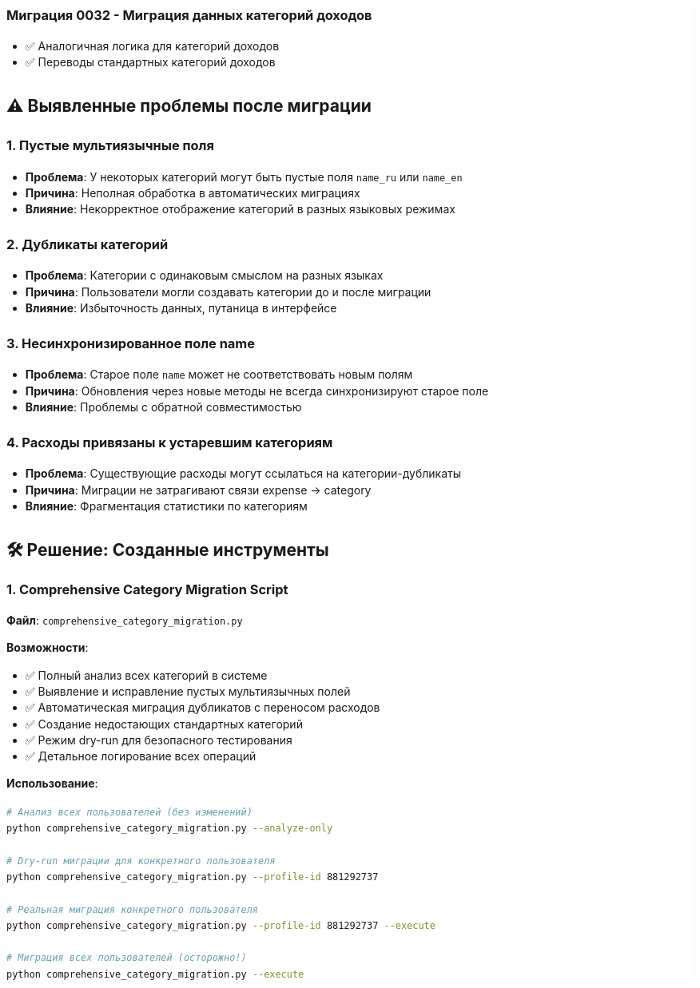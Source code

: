 ### Миграция 0032 - Миграция данных категорий доходов  
- ✅ Аналогичная логика для категорий доходов
- ✅ Переводы стандартных категорий доходов

## ⚠️ Выявленные проблемы после миграции

### 1. Пустые мультиязычные поля
- **Проблема**: У некоторых категорий могут быть пустые поля `name_ru` или `name_en`
- **Причина**: Неполная обработка в автоматических миграциях
- **Влияние**: Некорректное отображение категорий в разных языковых режимах

### 2. Дубликаты категорий
- **Проблема**: Категории с одинаковым смыслом на разных языках
- **Причина**: Пользователи могли создавать категории до и после миграции
- **Влияние**: Избыточность данных, путаница в интерфейсе

### 3. Несинхронизированное поле name
- **Проблема**: Старое поле `name` может не соответствовать новым полям
- **Причина**: Обновления через новые методы не всегда синхронизируют старое поле
- **Влияние**: Проблемы с обратной совместимостью

### 4. Расходы привязаны к устаревшим категориям
- **Проблема**: Существующие расходы могут ссылаться на категории-дубликаты
- **Причина**: Миграции не затрагивают связи expense -> category
- **Влияние**: Фрагментация статистики по категориям

## 🛠️ Решение: Созданные инструменты

### 1. Comprehensive Category Migration Script
**Файл**: `comprehensive_category_migration.py`

**Возможности**:
- ✅ Полный анализ всех категорий в системе
- ✅ Выявление и исправление пустых мультиязычных полей  
- ✅ Автоматическая миграция дубликатов с переносом расходов
- ✅ Создание недостающих стандартных категорий
- ✅ Режим dry-run для безопасного тестирования
- ✅ Детальное логирование всех операций

**Использование**:
```bash
# Анализ всех пользователей (без изменений)
python comprehensive_category_migration.py --analyze-only

# Dry-run миграции для конкретного пользователя
python comprehensive_category_migration.py --profile-id 881292737

# Реальная миграция конкретного пользователя  
python comprehensive_category_migration.py --profile-id 881292737 --execute

# Миграция всех пользователей (осторожно!)
python comprehensive_category_migration.py --execute
```
